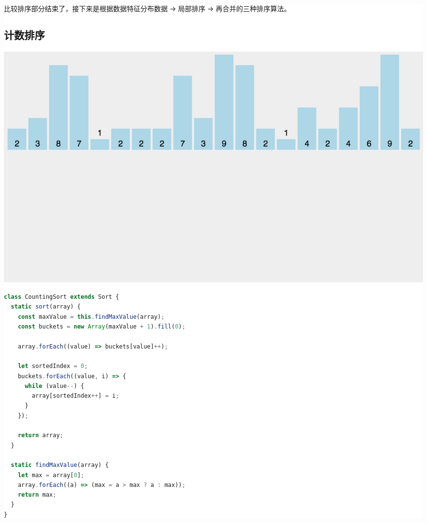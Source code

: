 

比较排序部分结束了，接下来是根据数据特征分布数据 -> 局部排序 -> 再合并的三种排序算法。

## 计数排序

![img](排序.assets/countSort.png)

``` javascript
class CountingSort extends Sort {
  static sort(array) {
    const maxValue = this.findMaxValue(array);
    const buckets = new Array(maxValue + 1).fill(0);

    array.forEach((value) => buckets[value]++);

    let sortedIndex = 0;
    buckets.forEach((value, i) => {
      while (value--) {
        array[sortedIndex++] = i;
      }
    });

    return array;
  }

  static findMaxValue(array) {
    let max = array[0];
    array.forEach((a) => (max = a > max ? a : max));
    return max;
  }
}
```
